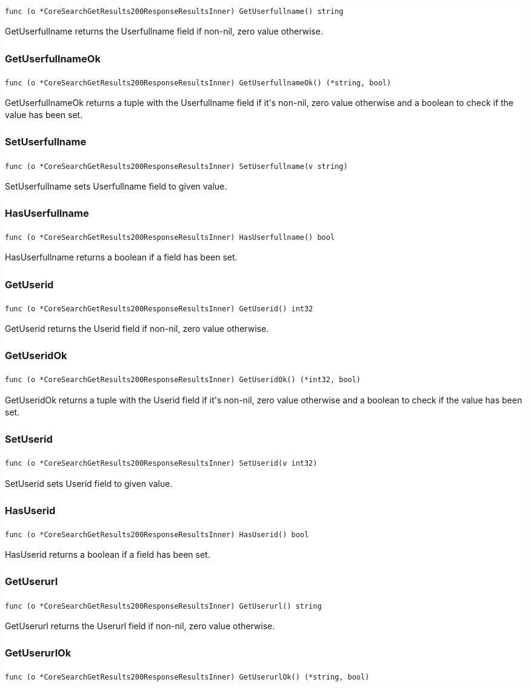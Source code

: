 `func (o *CoreSearchGetResults200ResponseResultsInner) GetUserfullname() string`

GetUserfullname returns the Userfullname field if non-nil, zero value otherwise.

### GetUserfullnameOk

`func (o *CoreSearchGetResults200ResponseResultsInner) GetUserfullnameOk() (*string, bool)`

GetUserfullnameOk returns a tuple with the Userfullname field if it's non-nil, zero value otherwise
and a boolean to check if the value has been set.

### SetUserfullname

`func (o *CoreSearchGetResults200ResponseResultsInner) SetUserfullname(v string)`

SetUserfullname sets Userfullname field to given value.

### HasUserfullname

`func (o *CoreSearchGetResults200ResponseResultsInner) HasUserfullname() bool`

HasUserfullname returns a boolean if a field has been set.

### GetUserid

`func (o *CoreSearchGetResults200ResponseResultsInner) GetUserid() int32`

GetUserid returns the Userid field if non-nil, zero value otherwise.

### GetUseridOk

`func (o *CoreSearchGetResults200ResponseResultsInner) GetUseridOk() (*int32, bool)`

GetUseridOk returns a tuple with the Userid field if it's non-nil, zero value otherwise
and a boolean to check if the value has been set.

### SetUserid

`func (o *CoreSearchGetResults200ResponseResultsInner) SetUserid(v int32)`

SetUserid sets Userid field to given value.

### HasUserid

`func (o *CoreSearchGetResults200ResponseResultsInner) HasUserid() bool`

HasUserid returns a boolean if a field has been set.

### GetUserurl

`func (o *CoreSearchGetResults200ResponseResultsInner) GetUserurl() string`

GetUserurl returns the Userurl field if non-nil, zero value otherwise.

### GetUserurlOk

`func (o *CoreSearchGetResults200ResponseResultsInner) GetUserurlOk() (*string, bool)`
